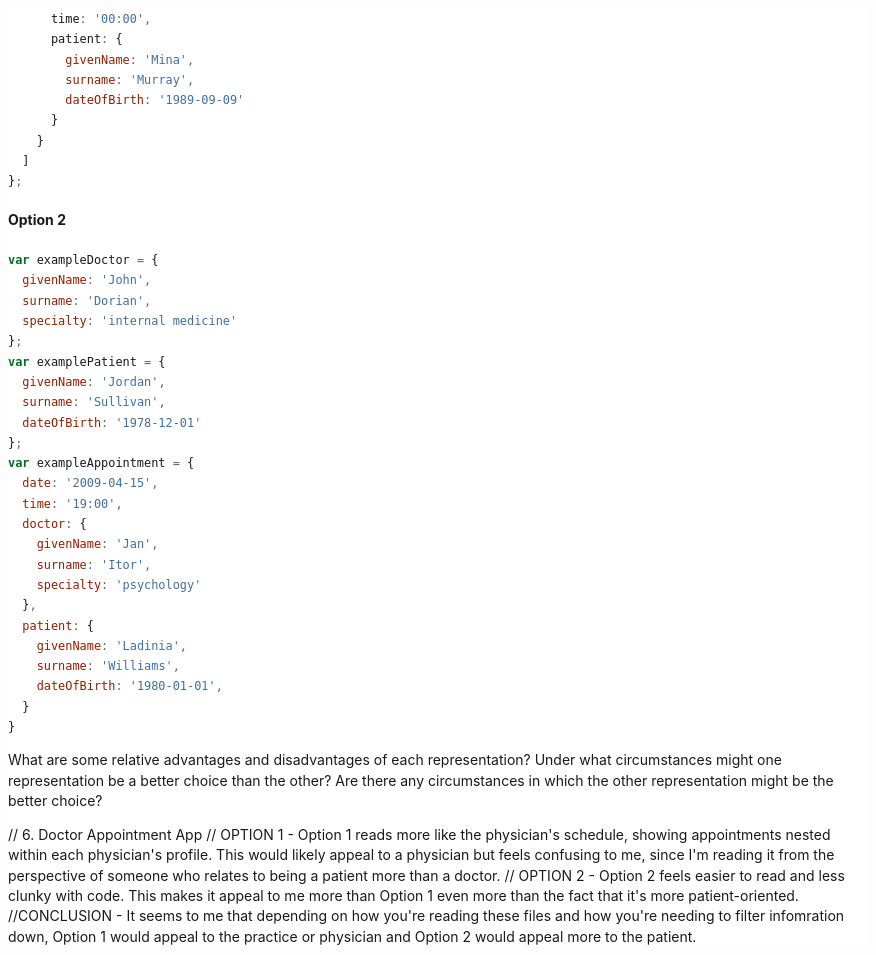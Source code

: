 ```js
      time: '00:00',
      patient: {
        givenName: 'Mina',
        surname: 'Murray',
        dateOfBirth: '1989-09-09'
      }
    }
  ]
};
```

#### Option 2

```js
var exampleDoctor = {
  givenName: 'John',
  surname: 'Dorian',
  specialty: 'internal medicine'
};
var examplePatient = {
  givenName: 'Jordan',
  surname: 'Sullivan',
  dateOfBirth: '1978-12-01'
};
var exampleAppointment = {
  date: '2009-04-15',
  time: '19:00',
  doctor: {
    givenName: 'Jan',
    surname: 'Itor',
    specialty: 'psychology'
  },
  patient: {
    givenName: 'Ladinia',
    surname: 'Williams',
    dateOfBirth: '1980-01-01',
  }
}
```

What are some relative advantages and disadvantages of each representation?
Under what circumstances might one representation be a better choice than the
other? Are there any circumstances in which the other representation might be
the better choice?

// 6. Doctor Appointment App
// OPTION 1 - Option 1 reads more like the physician's schedule, showing appointments nested within each physician's profile. This would likely appeal to a physician but feels confusing to me, since I'm reading it from the perspective of someone who relates to being a patient more than a doctor. 
// OPTION 2 - Option 2 feels easier to read and less clunky with code. This makes it appeal to me more than Option 1 even more than the fact that it's more patient-oriented. 
//CONCLUSION - It seems to me that depending on how you're reading these files and how you're needing to filter infomration down, Option 1 would appeal to the practice or physician and Option 2 would appeal more to the patient. 
